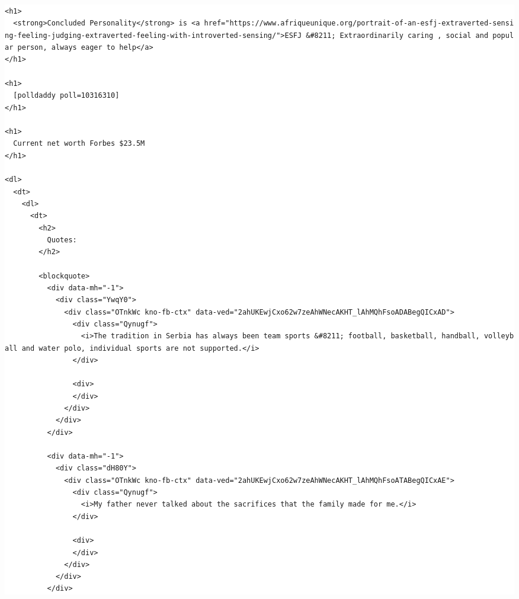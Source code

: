 <div class="col-md-4 col-lg-3">
  <div>
    <h1>
    </h1>
    
    <h1>
      <strong>Concluded Personality</strong> is <a href="https://www.afriqueunique.org/portrait-of-an-esfj-extraverted-sensing-feeling-judging-extraverted-feeling-with-introverted-sensing/">ESFJ &#8211; Extraordinarily caring , social and popular person, always eager to help</a>
    </h1>
    
    <h1>
      [polldaddy poll=10316310]
    </h1>
    
    <h1>
      Current net worth Forbes $23.5M
    </h1>
    
    <dl>
      <dt>
        <dl>
          <dt>
            <h2>
              Quotes:
            </h2>
            
            <blockquote>
              <div data-mh="-1">
                <div class="YwqY0">
                  <div class="OTnkWc kno-fb-ctx" data-ved="2ahUKEwjCxo62w7zeAhWNecAKHT_lAhMQhFsoADABegQICxAD">
                    <div class="Qynugf">
                      <i>The tradition in Serbia has always been team sports &#8211; football, basketball, handball, volleyball and water polo, individual sports are not supported.</i>
                    </div>
                    
                    <div>
                    </div>
                  </div>
                </div>
              </div>
              
              <div data-mh="-1">
                <div class="dH80Y">
                  <div class="OTnkWc kno-fb-ctx" data-ved="2ahUKEwjCxo62w7zeAhWNecAKHT_lAhMQhFsoATABegQICxAE">
                    <div class="Qynugf">
                      <i>My father never talked about the sacrifices that the family made for me.</i>
                    </div>
                    
                    <div>
                    </div>
                  </div>
                </div>
              </div>
              